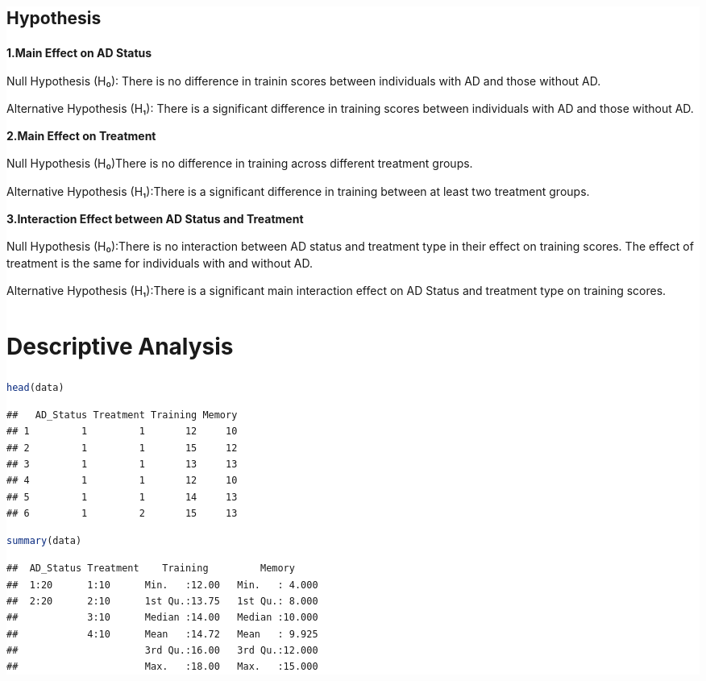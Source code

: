 ## Hypothesis

**1.Main Effect on AD Status**

Null Hypothesis (H₀): There is no difference in trainin scores between
individuals with AD and those without AD.

Alternative Hypothesis (H₁): There is a significant difference in
training scores between individuals with AD and those without AD.

**2.Main Effect on Treatment**

Null Hypothesis (H₀)There is no difference in training across different
treatment groups.

Alternative Hypothesis (H₁):There is a significant difference in
training between at least two treatment groups.

**3.Interaction Effect between AD Status and Treatment**

Null Hypothesis (H₀):There is no interaction between AD status and
treatment type in their effect on training scores. The effect of
treatment is the same for individuals with and without AD.

Alternative Hypothesis (H₁):There is a significant main interaction
effect on AD Status and treatment type on training scores.

# Descriptive Analysis

``` r
head(data)
```

    ##   AD_Status Treatment Training Memory
    ## 1         1         1       12     10
    ## 2         1         1       15     12
    ## 3         1         1       13     13
    ## 4         1         1       12     10
    ## 5         1         1       14     13
    ## 6         1         2       15     13

``` r
summary(data)
```

    ##  AD_Status Treatment    Training         Memory      
    ##  1:20      1:10      Min.   :12.00   Min.   : 4.000  
    ##  2:20      2:10      1st Qu.:13.75   1st Qu.: 8.000  
    ##            3:10      Median :14.00   Median :10.000  
    ##            4:10      Mean   :14.72   Mean   : 9.925  
    ##                      3rd Qu.:16.00   3rd Qu.:12.000  
    ##                      Max.   :18.00   Max.   :15.000

